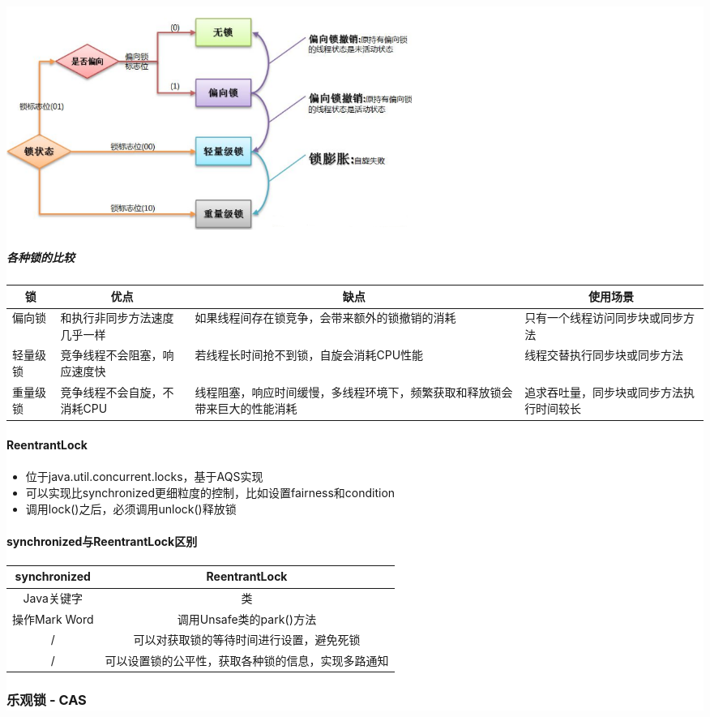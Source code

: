 <img src=".\images\GV1lOu6DWu91WttgcaJwCiGRU4JDx6S9.png" style="zoom:67%;" />

##### 各种锁的比较

| 锁       | 优点                         | 缺点                                                         | 使用场景                                 |
| -------- | ---------------------------- | ------------------------------------------------------------ | ---------------------------------------- |
| 偏向锁   | 和执行非同步方法速度几乎一样 | 如果线程间存在锁竞争，会带来额外的锁撤销的消耗               | 只有一个线程访问同步块或同步方法         |
| 轻量级锁 | 竞争线程不会阻塞，响应速度快 | 若线程长时间抢不到锁，自旋会消耗CPU性能                      | 线程交替执行同步块或同步方法             |
| 重量级锁 | 竞争线程不会自旋，不消耗CPU  | 线程阻塞，响应时间缓慢，多线程环境下，频繁获取和释放锁会带来巨大的性能消耗 | 追求吞吐量，同步块或同步方法执行时间较长 |

#### ReentrantLock

- 位于java.util.concurrent.locks，基于AQS实现
- 可以实现比synchronized更细粒度的控制，比如设置fairness和condition
- 调用lock()之后，必须调用unlock()释放锁

#### synchronized与ReentrantLock区别

| synchronized  |                   ReentrantLock                    |
| :-----------: | :------------------------------------------------: |
|  Java关键字   |                         类                         |
| 操作Mark Word |              调用Unsafe类的park()方法              |
|       /       |      可以对获取锁的等待时间进行设置，避免死锁      |
|       /       | 可以设置锁的公平性，获取各种锁的信息，实现多路通知 |

### 乐观锁 - CAS
